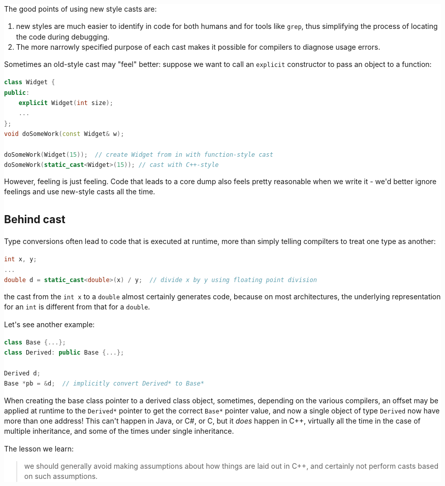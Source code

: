 The good points of using new style casts are:   
1. new styles are much easier to identify in code for both humans and for tools like `grep`, thus simplifying the process of locating the code during debugging.  
2. The more narrowly specified purpose of each cast makes it possible for compilers to diagnose usage errors.

Sometimes an old-style cast may "feel" better: suppose we want to call an `explicit` constructor to pass an object to a function:

```cpp
class Widget {
public:
    explicit Widget(int size);
    ...
};
void doSomeWork(const Widget& w);

doSomeWork(Widget(15));  // create Widget from in with function-style cast
doSomeWork(static_cast<Widget>(15)); // cast with C++-style
```

However, feeling is just feeling. Code that leads to a core dump also feels pretty reasonable when we write it - we'd better ignore feelings and use new-style casts all the time.

## Behind cast

Type conversions often lead to code that is executed at runtime, more than simply telling compilters to treat one type as another:

```cpp
int x, y;
...
double d = static_cast<double>(x) / y;  // divide x by y using floating point division
```

the cast from the `int x` to a `double` almost certainly generates code, because on most architectures, the underlying representation for an `int` is different from that for a `double`. 

Let's see another example:

```cpp
class Base {...};
class Derived: public Base {...};

Derived d;
Base *pb = &d;  // implicitly convert Derived* to Base*
```

When creating the base class pointer to a derived class object, sometimes, depending on the various compilers, an offset may be applied at runtime to the `Derived*` pointer to get the correct `Base*` pointer value, and now a single object of type `Derived` now have more than one address! This can't happen in Java, or C#, or C, but it _does_ happen in C++, virtually all the time in the case of multiple inheritance, and some of the times under single inheritance. 

The lesson we learn:

> we should generally avoid making assumptions about how things are laid out in C++, and certainly not perform casts based on such assumptions.
